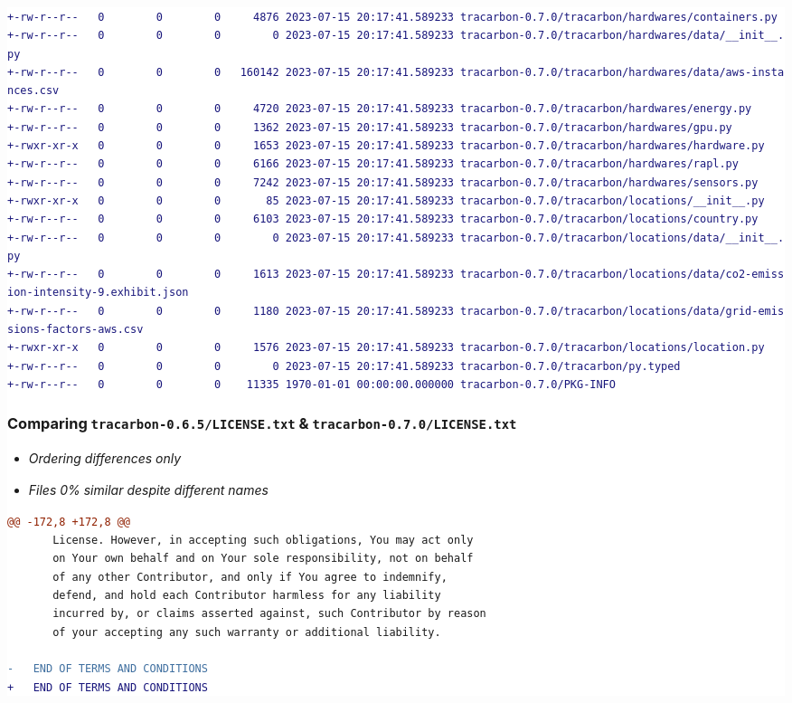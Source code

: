 ```diff
+-rw-r--r--   0        0        0     4876 2023-07-15 20:17:41.589233 tracarbon-0.7.0/tracarbon/hardwares/containers.py
+-rw-r--r--   0        0        0        0 2023-07-15 20:17:41.589233 tracarbon-0.7.0/tracarbon/hardwares/data/__init__.py
+-rw-r--r--   0        0        0   160142 2023-07-15 20:17:41.589233 tracarbon-0.7.0/tracarbon/hardwares/data/aws-instances.csv
+-rw-r--r--   0        0        0     4720 2023-07-15 20:17:41.589233 tracarbon-0.7.0/tracarbon/hardwares/energy.py
+-rw-r--r--   0        0        0     1362 2023-07-15 20:17:41.589233 tracarbon-0.7.0/tracarbon/hardwares/gpu.py
+-rwxr-xr-x   0        0        0     1653 2023-07-15 20:17:41.589233 tracarbon-0.7.0/tracarbon/hardwares/hardware.py
+-rw-r--r--   0        0        0     6166 2023-07-15 20:17:41.589233 tracarbon-0.7.0/tracarbon/hardwares/rapl.py
+-rw-r--r--   0        0        0     7242 2023-07-15 20:17:41.589233 tracarbon-0.7.0/tracarbon/hardwares/sensors.py
+-rwxr-xr-x   0        0        0       85 2023-07-15 20:17:41.589233 tracarbon-0.7.0/tracarbon/locations/__init__.py
+-rw-r--r--   0        0        0     6103 2023-07-15 20:17:41.589233 tracarbon-0.7.0/tracarbon/locations/country.py
+-rw-r--r--   0        0        0        0 2023-07-15 20:17:41.589233 tracarbon-0.7.0/tracarbon/locations/data/__init__.py
+-rw-r--r--   0        0        0     1613 2023-07-15 20:17:41.589233 tracarbon-0.7.0/tracarbon/locations/data/co2-emission-intensity-9.exhibit.json
+-rw-r--r--   0        0        0     1180 2023-07-15 20:17:41.589233 tracarbon-0.7.0/tracarbon/locations/data/grid-emissions-factors-aws.csv
+-rwxr-xr-x   0        0        0     1576 2023-07-15 20:17:41.589233 tracarbon-0.7.0/tracarbon/locations/location.py
+-rw-r--r--   0        0        0        0 2023-07-15 20:17:41.589233 tracarbon-0.7.0/tracarbon/py.typed
+-rw-r--r--   0        0        0    11335 1970-01-01 00:00:00.000000 tracarbon-0.7.0/PKG-INFO
```

### Comparing `tracarbon-0.6.5/LICENSE.txt` & `tracarbon-0.7.0/LICENSE.txt`

 * *Ordering differences only*

 * *Files 0% similar despite different names*

```diff
@@ -172,8 +172,8 @@
       License. However, in accepting such obligations, You may act only
       on Your own behalf and on Your sole responsibility, not on behalf
       of any other Contributor, and only if You agree to indemnify,
       defend, and hold each Contributor harmless for any liability
       incurred by, or claims asserted against, such Contributor by reason
       of your accepting any such warranty or additional liability.
 
-   END OF TERMS AND CONDITIONS
+   END OF TERMS AND CONDITIONS
```
